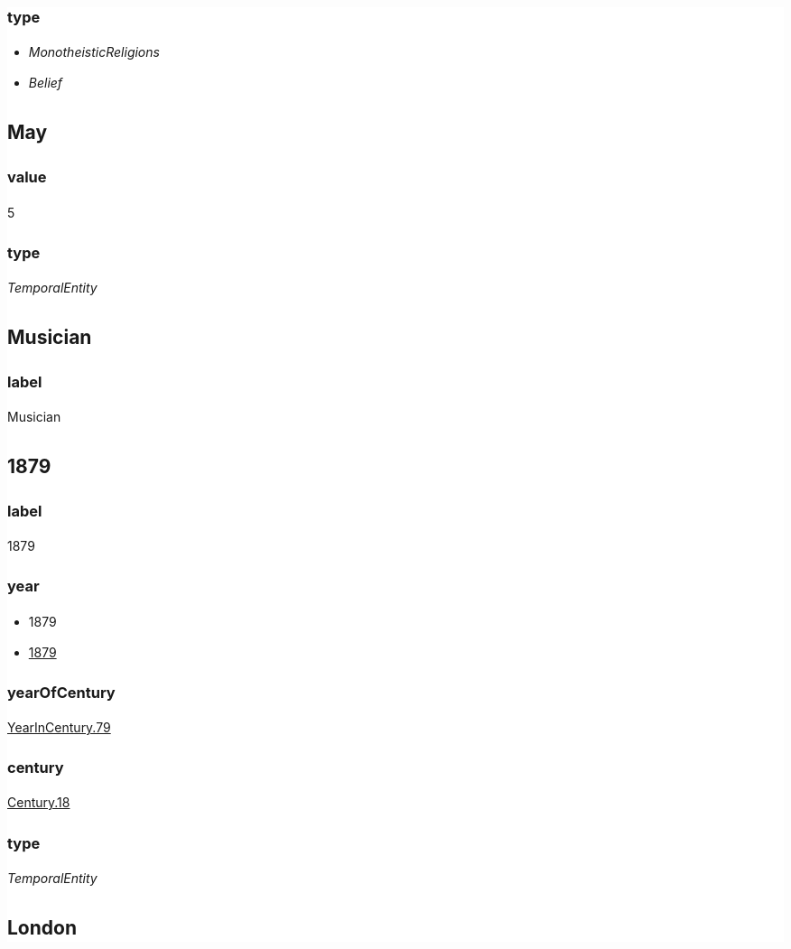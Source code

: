 ### type

 - *MonotheisticReligions*

 - *Belief*

## May

### value


5

### type


*TemporalEntity*

## Musician

### label


Musician

## 1879

### label


1879

### year

 - 1879

 - [1879](#1879)

### yearOfCentury


[YearInCentury.79](#YearInCentury.79)

### century


[Century.18](#Century.18)

### type


*TemporalEntity*

## London
